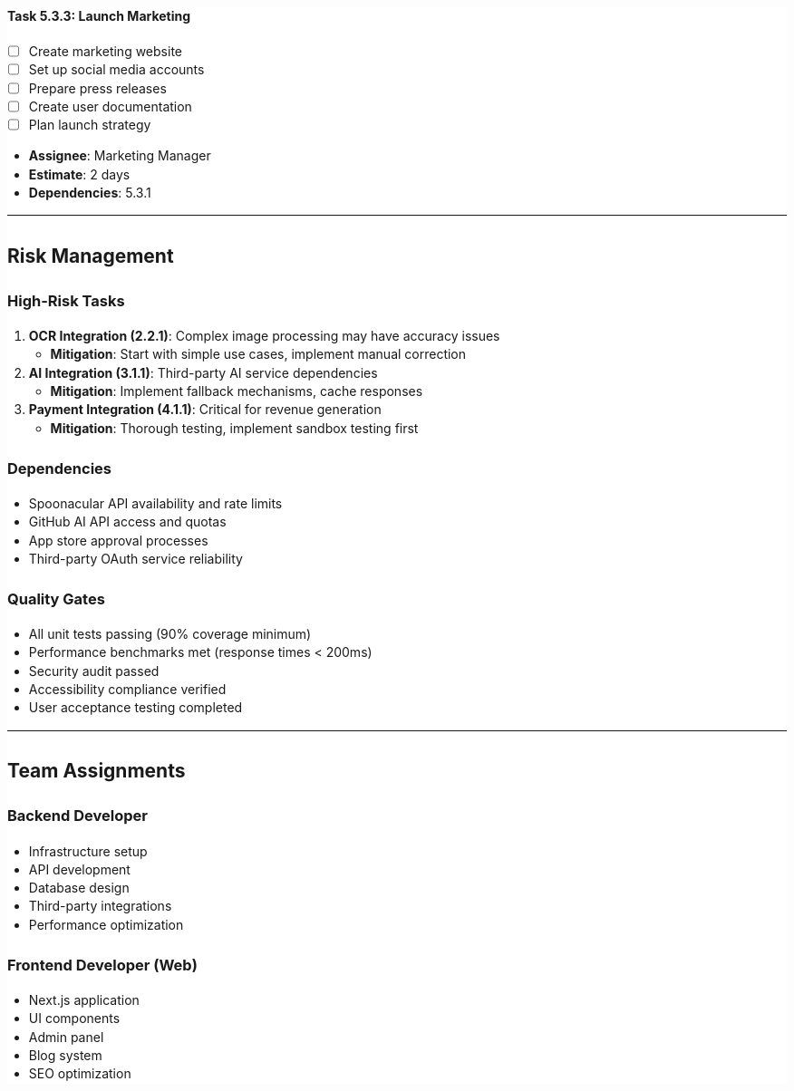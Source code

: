 #### Task 5.3.3: Launch Marketing
- [ ] Create marketing website
- [ ] Set up social media accounts
- [ ] Prepare press releases
- [ ] Create user documentation
- [ ] Plan launch strategy
- **Assignee**: Marketing Manager
- **Estimate**: 2 days
- **Dependencies**: 5.3.1

---

## Risk Management

### High-Risk Tasks
1. **OCR Integration (2.2.1)**: Complex image processing may have accuracy issues
   - **Mitigation**: Start with simple use cases, implement manual correction
2. **AI Integration (3.1.1)**: Third-party AI service dependencies
   - **Mitigation**: Implement fallback mechanisms, cache responses
3. **Payment Integration (4.1.1)**: Critical for revenue generation
   - **Mitigation**: Thorough testing, implement sandbox testing first

### Dependencies
- Spoonacular API availability and rate limits
- GitHub AI API access and quotas
- App store approval processes
- Third-party OAuth service reliability

### Quality Gates
- All unit tests passing (90% coverage minimum)
- Performance benchmarks met (response times < 200ms)
- Security audit passed
- Accessibility compliance verified
- User acceptance testing completed

---

## Team Assignments

### Backend Developer
- Infrastructure setup
- API development
- Database design
- Third-party integrations
- Performance optimization

### Frontend Developer (Web)
- Next.js application
- UI components
- Admin panel
- Blog system
- SEO optimization
